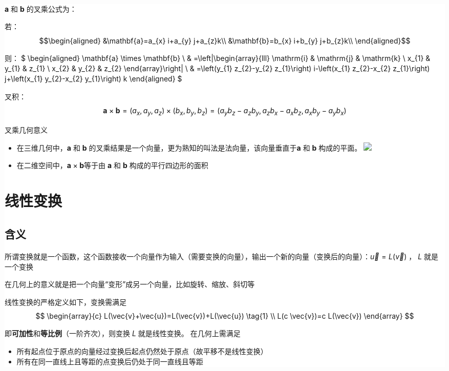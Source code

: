 $\mathbf{\mathbf{a}}$ 和 $\mathbf{\mathbf{\mathbf{b}}}$ 的叉乘公式为：

若：
$$\begin{aligned}
&\mathbf{a}=a_{x} i+a_{y} j+a_{z}k\\
&\mathbf{b}=b_{x} i+b_{y} j+b_{z}k\\
\end{aligned}$$

则：
$
\begin{aligned}
\mathbf{a} \times \mathbf{b} \\
& =\left|\begin{array}{lll}
\mathrm{i} & \mathrm{j} & \mathrm{k} \\
x_{1} & y_{1} & z_{1} \\
x_{2} & y_{2} & z_{2}
\end{array}\right| \\
& =\left(y_{1} z_{2}-y_{2} z_{1}\right) i-\left(x_{1} z_{2}-x_{2} z_{1}\right) j+\left(x_{1} y_{2}-x_{2} y_{1}\right) k
\end{aligned}
$

叉积：
$$\mathbf{\mathbf{a}} \times \mathbf{\mathbf{\mathbf{b}}}=\left(a_{x}, a_{y}, a_{z}\right) \times\left(b_{x}, b_{y}, b_{z}\right)=\left(a_{y} b_{z}-a_{z} b_{y}, a_{z} b_{x}-a_{x} b_{z}, a_{x} b_{y}-a_{y} b_{x}\right)$$

叉乘几何意义
- 在三维几何中，$\mathbf{a}$ 和 $\mathbf{\mathbf{b}}$ 的叉乘结果是一个向量，更为熟知的叫法是法向量，该向量垂直于$\mathbf{a}$ 和 $\mathbf{\mathbf{b}}$ 构成的平面。
![](https://gitee.com/freedom_man/FigureBed/raw/master/crossProductGraphic.png)

- 在二维空间中，$\mathbf{\mathbf{a}} \times \mathbf{\mathbf{\mathbf{b}}}$等于由 $\mathbf{a}$ 和 $\mathbf{\mathbf{b}}$ 构成的平行四边形的面积

# 线性变换

## 含义
所谓变换就是一个函数，这个函数接收一个向量作为输入（需要变换的向量），输出一个新的向量（变换后的向量）：$\vec{u} = L(\vec{v})$  ， $L$ 就是一个变换

在几何上的意义就是把一个向量“变形”成另一个向量，比如旋转、缩放、斜切等

线性变换的严格定义如下，变换需满足
$$ \begin{array}{c}
L(\vec{v}+\vec{u})=L(\vec{v})+L(\vec{u}) \tag{1} \\
L(c \vec{v})=c L(\vec{v})
\end{array} $$

即**可加性**和**等比例**（一阶齐次），则变换 $L$ 就是线性变换。
在几何上需满足
- 所有起点位于原点的向量经过变换后起点仍然处于原点（故平移不是线性变换）
- 所有在同一直线上且等距的点变换后仍处于同一直线且等距
